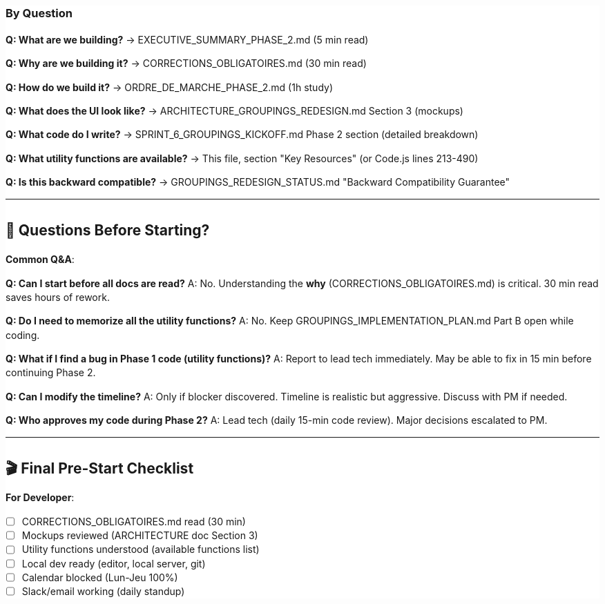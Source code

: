 ### By Question

**Q: What are we building?**
→ EXECUTIVE_SUMMARY_PHASE_2.md (5 min read)

**Q: Why are we building it?**
→ CORRECTIONS_OBLIGATOIRES.md (30 min read)

**Q: How do we build it?**
→ ORDRE_DE_MARCHE_PHASE_2.md (1h study)

**Q: What does the UI look like?**
→ ARCHITECTURE_GROUPINGS_REDESIGN.md Section 3 (mockups)

**Q: What code do I write?**
→ SPRINT_6_GROUPINGS_KICKOFF.md Phase 2 section (detailed breakdown)

**Q: What utility functions are available?**
→ This file, section "Key Resources" (or Code.js lines 213-490)

**Q: Is this backward compatible?**
→ GROUPINGS_REDESIGN_STATUS.md "Backward Compatibility Guarantee"

---

## 💬 Questions Before Starting?

**Common Q&A**:

**Q: Can I start before all docs are read?**
A: No. Understanding the **why** (CORRECTIONS_OBLIGATOIRES.md) is critical. 30 min read saves hours of rework.

**Q: Do I need to memorize all the utility functions?**
A: No. Keep GROUPINGS_IMPLEMENTATION_PLAN.md Part B open while coding.

**Q: What if I find a bug in Phase 1 code (utility functions)?**
A: Report to lead tech immediately. May be able to fix in 15 min before continuing Phase 2.

**Q: Can I modify the timeline?**
A: Only if blocker discovered. Timeline is realistic but aggressive. Discuss with PM if needed.

**Q: Who approves my code during Phase 2?**
A: Lead tech (daily 15-min code review). Major decisions escalated to PM.

---

## 🎬 Final Pre-Start Checklist

**For Developer**:
- [ ] CORRECTIONS_OBLIGATOIRES.md read (30 min)
- [ ] Mockups reviewed (ARCHITECTURE doc Section 3)
- [ ] Utility functions understood (available functions list)
- [ ] Local dev ready (editor, local server, git)
- [ ] Calendar blocked (Lun-Jeu 100%)
- [ ] Slack/email working (daily standup)

